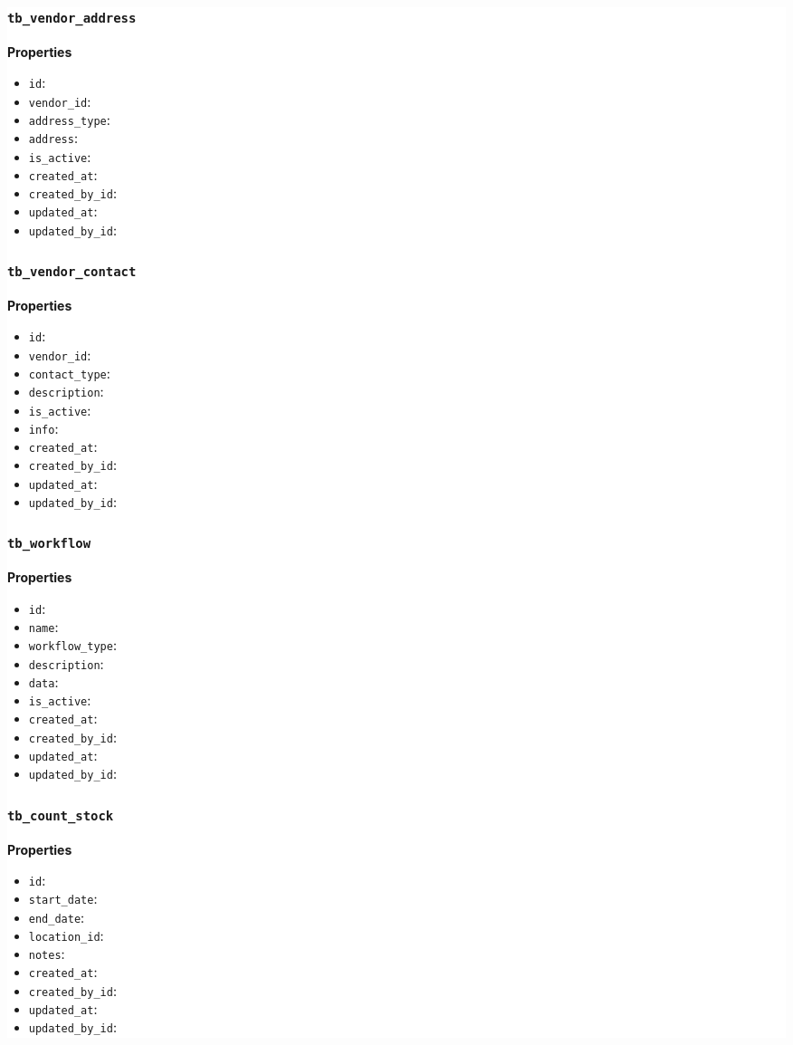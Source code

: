 ### `tb_vendor_address`

**Properties**
  - `id`: 
  - `vendor_id`: 
  - `address_type`: 
  - `address`: 
  - `is_active`: 
  - `created_at`: 
  - `created_by_id`: 
  - `updated_at`: 
  - `updated_by_id`: 

### `tb_vendor_contact`

**Properties**
  - `id`: 
  - `vendor_id`: 
  - `contact_type`: 
  - `description`: 
  - `is_active`: 
  - `info`: 
  - `created_at`: 
  - `created_by_id`: 
  - `updated_at`: 
  - `updated_by_id`: 

### `tb_workflow`

**Properties**
  - `id`: 
  - `name`: 
  - `workflow_type`: 
  - `description`: 
  - `data`: 
  - `is_active`: 
  - `created_at`: 
  - `created_by_id`: 
  - `updated_at`: 
  - `updated_by_id`: 

### `tb_count_stock`

**Properties**
  - `id`: 
  - `start_date`: 
  - `end_date`: 
  - `location_id`: 
  - `notes`: 
  - `created_at`: 
  - `created_by_id`: 
  - `updated_at`: 
  - `updated_by_id`: 
